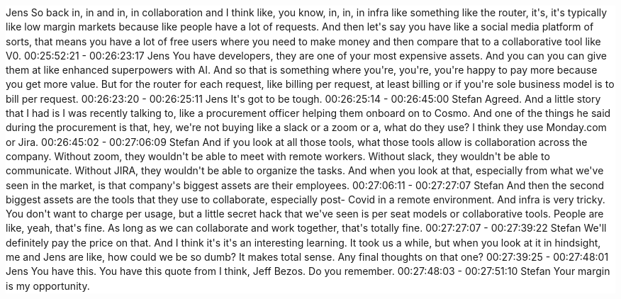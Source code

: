 Jens
So back in, in and in, in collaboration and I think like, you know, in, in, in infra like something like
the router, it's, it's typically like low margin markets because like people have a lot of requests.
And then let's say you have like a social media platform of sorts, that means you have a lot of
free users where you need to make money and then compare that to a collaborative tool like V0.
00:25:52:21 - 00:26:23:17
Jens
You have developers, they are one of your most expensive assets. And you can you can give
them at like enhanced superpowers with AI. And so that is something where you're, you're,
you're happy to pay more because you get more value. But for the router for each request, like
billing per request, at least billing or if you're sole business model is to bill per request.
00:26:23:20 - 00:26:25:11
Jens
It's got to be tough.
00:26:25:14 - 00:26:45:00
Stefan
Agreed. And a little story that I had is I was recently talking to, like a procurement officer helping
them onboard on to Cosmo. And one of the things he said during the procurement is that, hey,
we're not buying like a slack or a zoom or a, what do they use? I think they use Monday.com or
Jira.
00:26:45:02 - 00:27:06:09
Stefan
And if you look at all those tools, what those tools allow is collaboration across the company.
Without zoom, they wouldn't be able to meet with remote workers. Without slack, they wouldn't
be able to communicate. Without JIRA, they wouldn't be able to organize the tasks. And when
you look at that, especially from what we've seen in the market, is that company's biggest
assets are their employees.
00:27:06:11 - 00:27:27:07
Stefan
And then the second biggest assets are the tools that they use to collaborate, especially post-
Covid in a remote environment. And infra is very tricky. You don't want to charge per usage, but
a little secret hack that we've seen is per seat models or collaborative tools. People are like,
yeah, that's fine. As long as we can collaborate and work together, that's totally fine.
00:27:27:07 - 00:27:39:22
Stefan
We'll definitely pay the price on that. And I think it's it's an interesting learning. It took us a while,
but when you look at it in hindsight, me and Jens are like, how could we be so dumb? It makes
total sense. Any final thoughts on that one?
00:27:39:25 - 00:27:48:01
Jens
You have this. You have this quote from I think, Jeff Bezos. Do you remember.
00:27:48:03 - 00:27:51:10
Stefan
Your margin is my opportunity.
